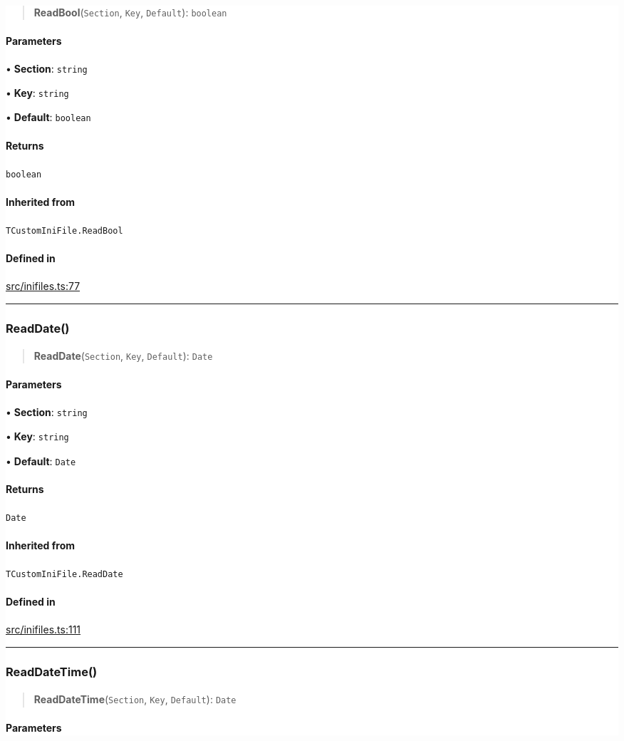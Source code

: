 > **ReadBool**(`Section`, `Key`, `Default`): `boolean`

#### Parameters

• **Section**: `string`

• **Key**: `string`

• **Default**: `boolean`

#### Returns

`boolean`

#### Inherited from

`TCustomIniFile.ReadBool`

#### Defined in

[src/inifiles.ts:77](https://github.com/chuacw/delphirtl/blob/d71b924f22790501bc0f05faa45f3a3158bae305/src/inifiles.ts#L77)

***

### ReadDate()

> **ReadDate**(`Section`, `Key`, `Default`): `Date`

#### Parameters

• **Section**: `string`

• **Key**: `string`

• **Default**: `Date`

#### Returns

`Date`

#### Inherited from

`TCustomIniFile.ReadDate`

#### Defined in

[src/inifiles.ts:111](https://github.com/chuacw/delphirtl/blob/d71b924f22790501bc0f05faa45f3a3158bae305/src/inifiles.ts#L111)

***

### ReadDateTime()

> **ReadDateTime**(`Section`, `Key`, `Default`): `Date`

#### Parameters
